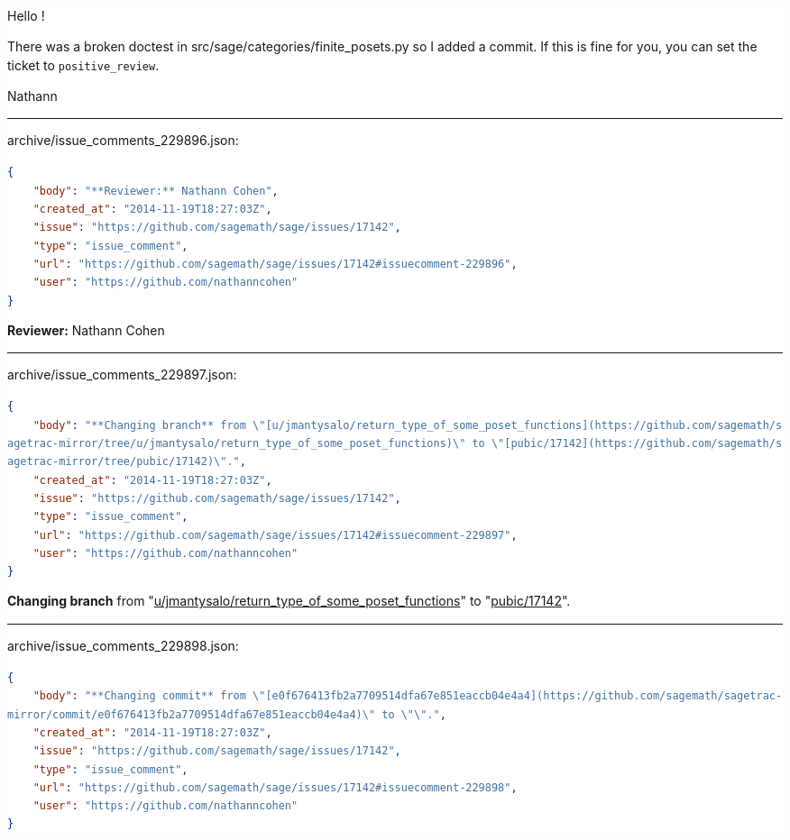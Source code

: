 <a id='comment:8'></a>
Hello !

There was a broken doctest in src/sage/categories/finite_posets.py so I added a commit. If this is fine for you, you can set the ticket to `positive_review`.

Nathann



---

archive/issue_comments_229896.json:
```json
{
    "body": "**Reviewer:** Nathann Cohen",
    "created_at": "2014-11-19T18:27:03Z",
    "issue": "https://github.com/sagemath/sage/issues/17142",
    "type": "issue_comment",
    "url": "https://github.com/sagemath/sage/issues/17142#issuecomment-229896",
    "user": "https://github.com/nathanncohen"
}
```

**Reviewer:** Nathann Cohen



---

archive/issue_comments_229897.json:
```json
{
    "body": "**Changing branch** from \"[u/jmantysalo/return_type_of_some_poset_functions](https://github.com/sagemath/sagetrac-mirror/tree/u/jmantysalo/return_type_of_some_poset_functions)\" to \"[pubic/17142](https://github.com/sagemath/sagetrac-mirror/tree/pubic/17142)\".",
    "created_at": "2014-11-19T18:27:03Z",
    "issue": "https://github.com/sagemath/sage/issues/17142",
    "type": "issue_comment",
    "url": "https://github.com/sagemath/sage/issues/17142#issuecomment-229897",
    "user": "https://github.com/nathanncohen"
}
```

**Changing branch** from "[u/jmantysalo/return_type_of_some_poset_functions](https://github.com/sagemath/sagetrac-mirror/tree/u/jmantysalo/return_type_of_some_poset_functions)" to "[pubic/17142](https://github.com/sagemath/sagetrac-mirror/tree/pubic/17142)".



---

archive/issue_comments_229898.json:
```json
{
    "body": "**Changing commit** from \"[e0f676413fb2a7709514dfa67e851eaccb04e4a4](https://github.com/sagemath/sagetrac-mirror/commit/e0f676413fb2a7709514dfa67e851eaccb04e4a4)\" to \"\".",
    "created_at": "2014-11-19T18:27:03Z",
    "issue": "https://github.com/sagemath/sage/issues/17142",
    "type": "issue_comment",
    "url": "https://github.com/sagemath/sage/issues/17142#issuecomment-229898",
    "user": "https://github.com/nathanncohen"
}
```
